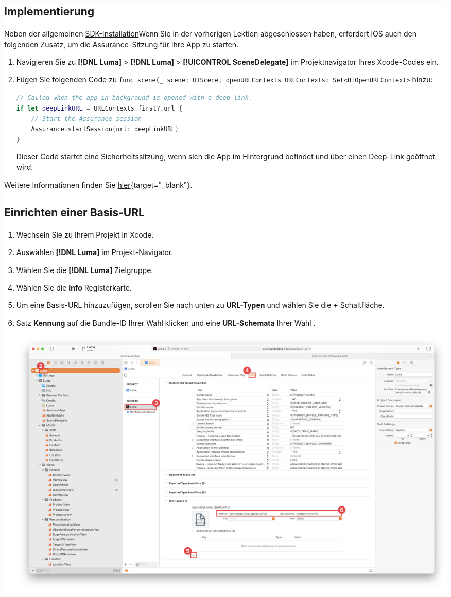 ## Implementierung

Neben der allgemeinen [SDK-Installation](install-sdks.md)Wenn Sie in der vorherigen Lektion abgeschlossen haben, erfordert iOS auch den folgenden Zusatz, um die Assurance-Sitzung für Ihre App zu starten.

1. Navigieren Sie zu **[!DNL Luma]** > **[!DNL Luma]** > **[!UICONTROL SceneDelegate]** im Projektnavigator Ihres Xcode-Codes ein.

1. Fügen Sie folgenden Code zu `func scene(_ scene: UIScene, openURLContexts URLContexts: Set<UIOpenURLContext>` hinzu:

   ```swift
   // Called when the app in background is opened with a deep link.
   if let deepLinkURL = URLContexts.first?.url {
       // Start the Assurance session
       Assurance.startSession(url: deepLinkURL)
   }
   ```

   Dieser Code startet eine Sicherheitssitzung, wenn sich die App im Hintergrund befindet und über einen Deep-Link geöffnet wird.

Weitere Informationen finden Sie [hier](https://developer.adobe.com/client-sdks/documentation/platform-assurance-sdk/api-reference/){target="_blank"}.



## Einrichten einer Basis-URL

1. Wechseln Sie zu Ihrem Projekt in Xcode.
1. Auswählen **[!DNL Luma]** im Projekt-Navigator.
1. Wählen Sie die **[!DNL Luma]** Zielgruppe.
1. Wählen Sie die **Info** Registerkarte.
1. Um eine Basis-URL hinzuzufügen, scrollen Sie nach unten zu **URL-Typen** und wählen Sie die **+** Schaltfläche.
1. Satz **Kennung** auf die Bundle-ID Ihrer Wahl klicken und eine **URL-Schemata** Ihrer Wahl .

   ![Sicherungs-URL](assets/assurance-url-type.png)
